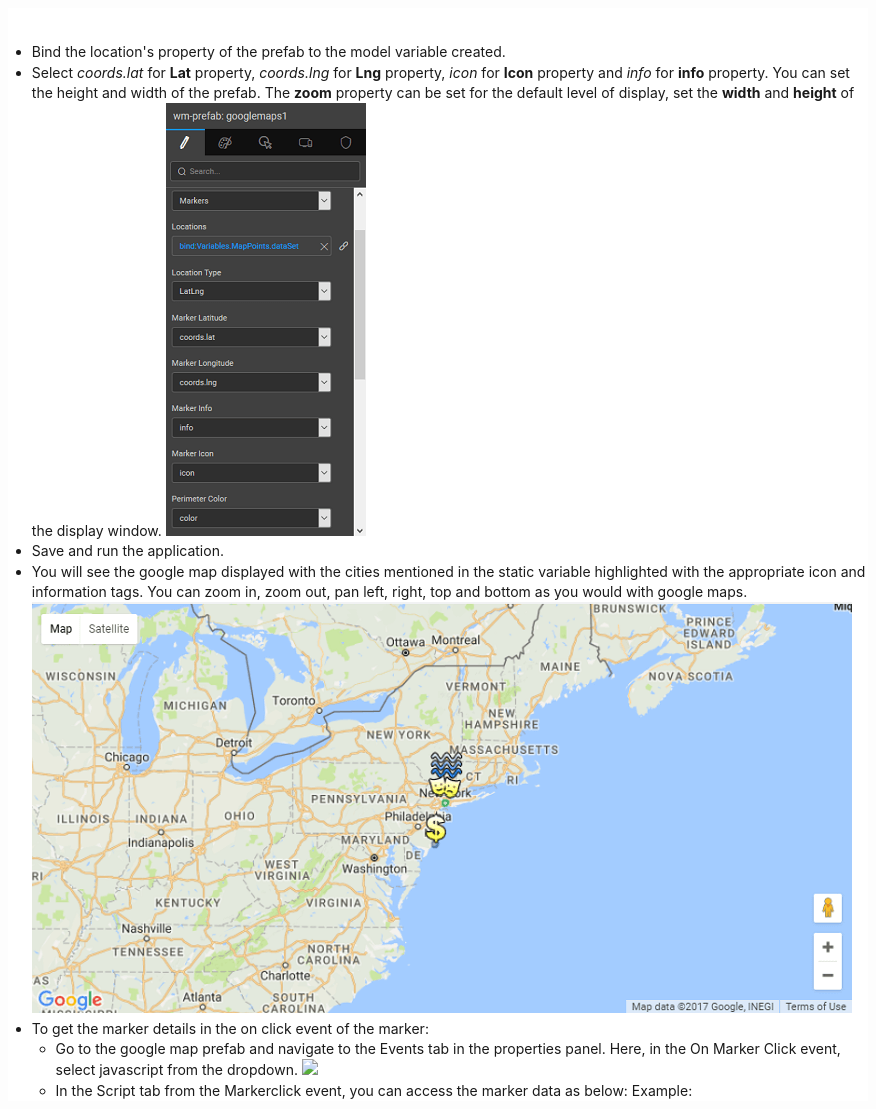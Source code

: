  

- Bind the location's property of the prefab to the model variable created.
- Select _coords.lat_ for **Lat** property, _coords.lng_ for **Lng** property, _icon_ for **Icon** property and _info_ for **info** property. You can set the height and width of the prefab. The **zoom** property can be set for the default level of display, set the **width** and **height** of the display window. [![](/learn/assets/googlemaps_props_sample.png)](/learn/assets/googlemaps_props_sample.png)
- Save and run the application.
- You will see the google map displayed with the cities mentioned in the static variable highlighted with the appropriate icon and information tags. You can zoom in, zoom out, pan left, right, top and bottom as you would with google maps. [![](/learn/assets/prefab_google_run.png)](/learn/assets/prefab_google_run.png)
- To get the marker details in the on click event of the marker:
    - Go to the google map prefab and navigate to the Events tab in the properties panel. Here, in the On Marker Click event, select javascript from the dropdown. [![](https://www.wavemaker.com../../../assets/googlemapsonclickeventscript.png)](https://www.wavemaker.com../../../assets/googlemapsonclickeventscript.png)
    - In the Script tab from the Markerclick event, you can access the marker data as below: Example:
        
